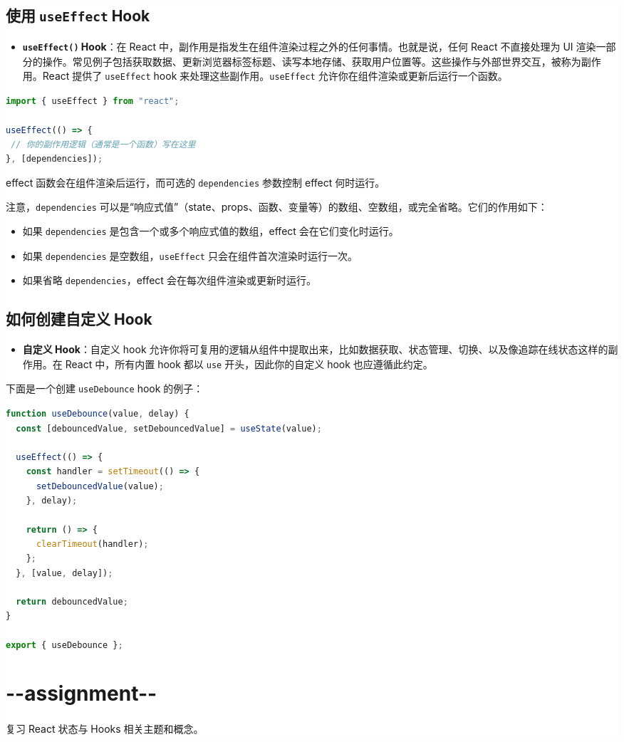 ```jsx
```

## 使用 `useEffect` Hook

- **`useEffect()` Hook**：在 React 中，副作用是指发生在组件渲染过程之外的任何事情。也就是说，任何 React 不直接处理为 UI 渲染一部分的操作。常见例子包括获取数据、更新浏览器标签标题、读写本地存储、获取用户位置等。这些操作与外部世界交互，被称为副作用。React 提供了 `useEffect` hook 来处理这些副作用。`useEffect` 允许你在组件渲染或更新后运行一个函数。

```js
import { useEffect } from "react";

useEffect(() => {
 // 你的副作用逻辑（通常是一个函数）写在这里
}, [dependencies]);
```

effect 函数会在组件渲染后运行，而可选的 `dependencies` 参数控制 effect 何时运行。

注意，`dependencies` 可以是“响应式值”（state、props、函数、变量等）的数组、空数组，或完全省略。它们的作用如下：

- 如果 `dependencies` 是包含一个或多个响应式值的数组，effect 会在它们变化时运行。

- 如果 `dependencies` 是空数组，`useEffect` 只会在组件首次渲染时运行一次。

- 如果省略 `dependencies`，effect 会在每次组件渲染或更新时运行。

## 如何创建自定义 Hook

- **自定义 Hook**：自定义 hook 允许你将可复用的逻辑从组件中提取出来，比如数据获取、状态管理、切换、以及像追踪在线状态这样的副作用。在 React 中，所有内置 hook 都以 `use` 开头，因此你的自定义 hook 也应遵循此约定。

下面是一个创建 `useDebounce` hook 的例子：

```jsx
function useDebounce(value, delay) {
  const [debouncedValue, setDebouncedValue] = useState(value);

  useEffect(() => {
    const handler = setTimeout(() => {
      setDebouncedValue(value);
    }, delay);

    return () => {
      clearTimeout(handler);
    };
  }, [value, delay]);

  return debouncedValue;
}

export { useDebounce };
```

# --assignment--

复习 React 状态与 Hooks 相关主题和概念。

